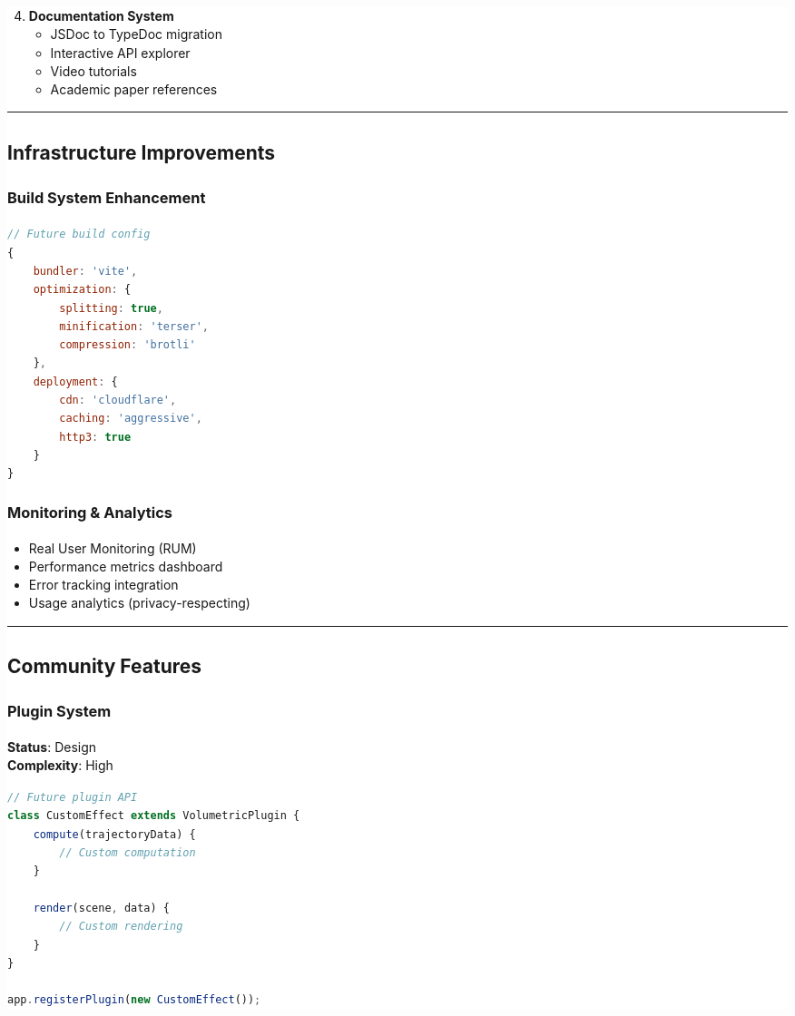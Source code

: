 4. **Documentation System**
   - JSDoc to TypeDoc migration
   - Interactive API explorer
   - Video tutorials
   - Academic paper references

---

## Infrastructure Improvements

### Build System Enhancement
```javascript
// Future build config
{
    bundler: 'vite',
    optimization: {
        splitting: true,
        minification: 'terser',
        compression: 'brotli'
    },
    deployment: {
        cdn: 'cloudflare',
        caching: 'aggressive',
        http3: true
    }
}
```

### Monitoring & Analytics
- Real User Monitoring (RUM)
- Performance metrics dashboard
- Error tracking integration
- Usage analytics (privacy-respecting)

---

## Community Features

### Plugin System
**Status**: Design  
**Complexity**: High

```javascript
// Future plugin API
class CustomEffect extends VolumetricPlugin {
    compute(trajectoryData) {
        // Custom computation
    }
    
    render(scene, data) {
        // Custom rendering
    }
}

app.registerPlugin(new CustomEffect());
```
